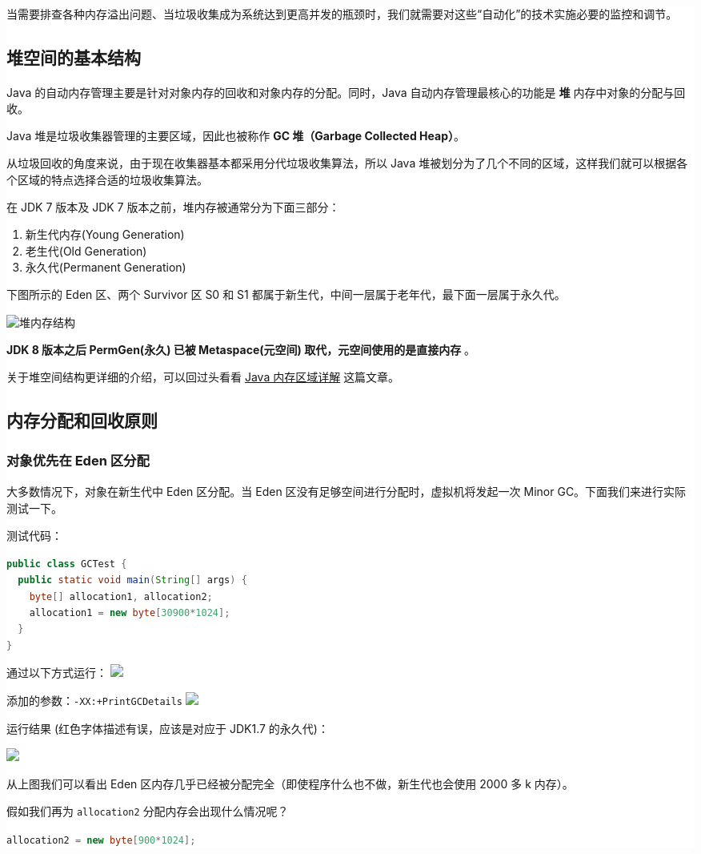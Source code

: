 当需要排查各种内存溢出问题、当垃圾收集成为系统达到更高并发的瓶颈时，我们就需要对这些“自动化”的技术实施必要的监控和调节。

## 堆空间的基本结构

Java 的自动内存管理主要是针对对象内存的回收和对象内存的分配。同时，Java 自动内存管理最核心的功能是 **堆** 内存中对象的分配与回收。

Java 堆是垃圾收集器管理的主要区域，因此也被称作 **GC 堆（Garbage Collected Heap）**。

从垃圾回收的角度来说，由于现在收集器基本都采用分代垃圾收集算法，所以 Java 堆被划分为了几个不同的区域，这样我们就可以根据各个区域的特点选择合适的垃圾收集算法。

在 JDK 7 版本及 JDK 7 版本之前，堆内存被通常分为下面三部分：

1. 新生代内存(Young Generation)
2. 老生代(Old Generation)
3. 永久代(Permanent Generation)

下图所示的 Eden 区、两个 Survivor 区 S0 和 S1 都属于新生代，中间一层属于老年代，最下面一层属于永久代。

![堆内存结构](https://oss.javaguide.cn/github/javaguide/java/jvm/hotspot-heap-structure.png)

**JDK 8 版本之后 PermGen(永久) 已被 Metaspace(元空间) 取代，元空间使用的是直接内存** 。

关于堆空间结构更详细的介绍，可以回过头看看 [Java 内存区域详解](./memory-area.md) 这篇文章。

## 内存分配和回收原则

### 对象优先在 Eden 区分配

大多数情况下，对象在新生代中 Eden 区分配。当 Eden 区没有足够空间进行分配时，虚拟机将发起一次 Minor GC。下面我们来进行实际测试一下。

测试代码：

```java
public class GCTest {
  public static void main(String[] args) {
    byte[] allocation1, allocation2;
    allocation1 = new byte[30900*1024];
  }
}
```

通过以下方式运行：
![](https://oss.javaguide.cn/github/javaguide/java/jvm/25178350.png)

添加的参数：`-XX:+PrintGCDetails`
![](https://oss.javaguide.cn/github/javaguide/java/jvm/run-with-PrintGCDetails.png)

运行结果 (红色字体描述有误，应该是对应于 JDK1.7 的永久代)：

![](https://oss.javaguide.cn/github/javaguide/java/jvm/28954286.jpg)

从上图我们可以看出 Eden 区内存几乎已经被分配完全（即使程序什么也不做，新生代也会使用 2000 多 k 内存）。

假如我们再为 `allocation2` 分配内存会出现什么情况呢？

```java
allocation2 = new byte[900*1024];
```
